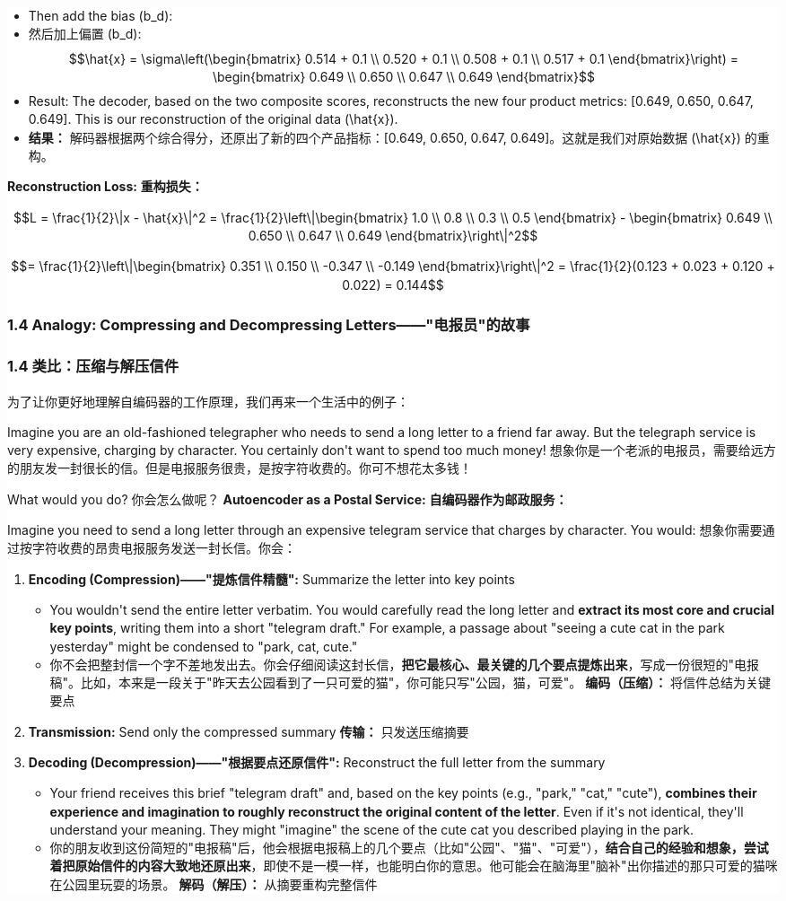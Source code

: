 *   Then add the bias \(b_d\):
*   然后加上偏置 \(b_d\):
$$\hat{x} = \sigma\left(\begin{bmatrix} 0.514 + 0.1 \\ 0.520 + 0.1 \\ 0.508 + 0.1 \\ 0.517 + 0.1 \end{bmatrix}\right) = \begin{bmatrix} 0.649 \\ 0.650 \\ 0.647 \\ 0.649 \end{bmatrix}$$
*   Result: The decoder, based on the two composite scores, reconstructs the new four product metrics: [0.649, 0.650, 0.647, 0.649]. This is our reconstruction of the original data \(\hat{x}\).
*   **结果：** 解码器根据两个综合得分，还原出了新的四个产品指标：[0.649, 0.650, 0.647, 0.649]。这就是我们对原始数据 \(\hat{x}\) 的重构。

**Reconstruction Loss:**
**重构损失：**

$$L = \frac{1}{2}\|x - \hat{x}\|^2 = \frac{1}{2}\left\|\begin{bmatrix} 1.0 \\ 0.8 \\ 0.3 \\ 0.5 \end{bmatrix} - \begin{bmatrix} 0.649 \\ 0.650 \\ 0.647 \\ 0.649 \end{bmatrix}\right\|^2$$

$$= \frac{1}{2}\left\|\begin{bmatrix} 0.351 \\ 0.150 \\ -0.347 \\ -0.149 \end{bmatrix}\right\|^2 = \frac{1}{2}(0.123 + 0.023 + 0.120 + 0.022) = 0.144$$

### 1.4 Analogy: Compressing and Decompressing Letters——"电报员"的故事
### 1.4 类比：压缩与解压信件

为了让你更好地理解自编码器的工作原理，我们再来一个生活中的例子：

Imagine you are an old-fashioned telegrapher who needs to send a long letter to a friend far away. But the telegraph service is very expensive, charging by character. You certainly don't want to spend too much money!
想象你是一个老派的电报员，需要给远方的朋友发一封很长的信。但是电报服务很贵，是按字符收费的。你可不想花太多钱！

What would you do?
你会怎么做呢？
**Autoencoder as a Postal Service:**
**自编码器作为邮政服务：**

Imagine you need to send a long letter through an expensive telegram service that charges by character. You would:
想象你需要通过按字符收费的昂贵电报服务发送一封长信。你会：

1.  **Encoding (Compression)——"提炼信件精髓":** Summarize the letter into key points
    *   You wouldn't send the entire letter verbatim. You would carefully read the long letter and **extract its most core and crucial key points**, writing them into a short "telegram draft." For example, a passage about "seeing a cute cat in the park yesterday" might be condensed to "park, cat, cute."
    *   你不会把整封信一个字不差地发出去。你会仔细阅读这封长信，**把它最核心、最关键的几个要点提炼出来**，写成一份很短的"电报稿"。比如，本来是一段关于"昨天去公园看到了一只可爱的猫"，你可能只写"公园，猫，可爱"。
   **编码（压缩）：** 将信件总结为关键要点
   
2. **Transmission:** Send only the compressed summary
   **传输：** 只发送压缩摘要
   
3. **Decoding (Decompression)——"根据要点还原信件":** Reconstruct the full letter from the summary
    *   Your friend receives this brief "telegram draft" and, based on the key points (e.g., "park," "cat," "cute"), **combines their experience and imagination to roughly reconstruct the original content of the letter**. Even if it's not identical, they'll understand your meaning. They might "imagine" the scene of the cute cat you described playing in the park.
    *   你的朋友收到这份简短的"电报稿"后，他会根据电报稿上的几个要点（比如"公园"、"猫"、"可爱"），**结合自己的经验和想象，尝试着把原始信件的内容大致地还原出来**，即使不是一模一样，也能明白你的意思。他可能会在脑海里"脑补"出你描述的那只可爱的猫咪在公园里玩耍的场景。
   **解码（解压）：** 从摘要重构完整信件
